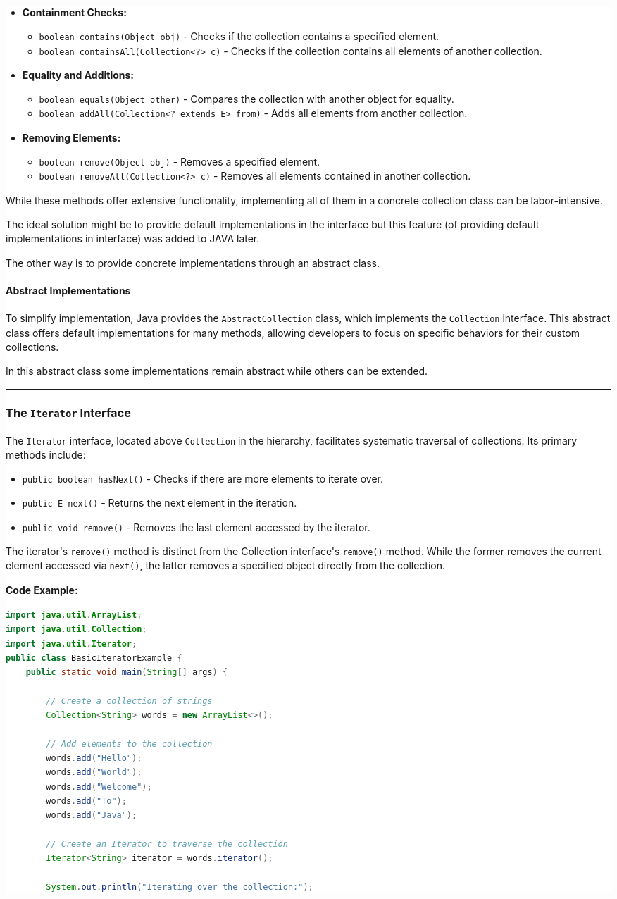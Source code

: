 - **Containment Checks:**

  - `boolean contains(Object obj)` - Checks if the collection contains a specified element.
  - `boolean containsAll(Collection<?> c)` - Checks if the collection contains all elements of another collection.

- **Equality and Additions:**

  - `boolean equals(Object other)` - Compares the collection with another object for equality.
  - `boolean addAll(Collection<? extends E> from)` - Adds all elements from another collection.

- **Removing Elements:**
  - `boolean remove(Object obj)` - Removes a specified element.
  - `boolean removeAll(Collection<?> c)` - Removes all elements contained in another collection.

While these methods offer extensive functionality, implementing all of them in a concrete collection class can be labor-intensive.

The ideal solution might be to provide default implementations in the interface but this feature (of providing default implementations in interface) was added to JAVA later.

The other way is to provide concrete implementations through an abstract class.

#### Abstract Implementations

To simplify implementation, Java provides the `AbstractCollection` class, which implements the `Collection` interface. This abstract class offers default implementations for many methods, allowing developers to focus on specific behaviors for their custom collections.

In this abstract class some implementations remain abstract while others can be extended.

---

### The `Iterator` Interface

The `Iterator` interface, located above `Collection` in the hierarchy, facilitates systematic traversal of collections. Its primary methods include:

- `public boolean hasNext()` - Checks if there are more elements to iterate over.

- `public E next()` - Returns the next element in the iteration.

- `public void remove()` - Removes the last element accessed by the iterator.

The iterator's `remove()` method is distinct from the Collection interface's `remove()` method. While the former removes the current element accessed via `next()`, the latter removes a specified object directly from the collection.

**Code Example:**

```java
import java.util.ArrayList;
import java.util.Collection;
import java.util.Iterator;
public class BasicIteratorExample {
    public static void main(String[] args) {

        // Create a collection of strings
        Collection<String> words = new ArrayList<>();

        // Add elements to the collection
        words.add("Hello");
        words.add("World");
        words.add("Welcome");
        words.add("To");
        words.add("Java");

        // Create an Iterator to traverse the collection
        Iterator<String> iterator = words.iterator();

        System.out.println("Iterating over the collection:");
```